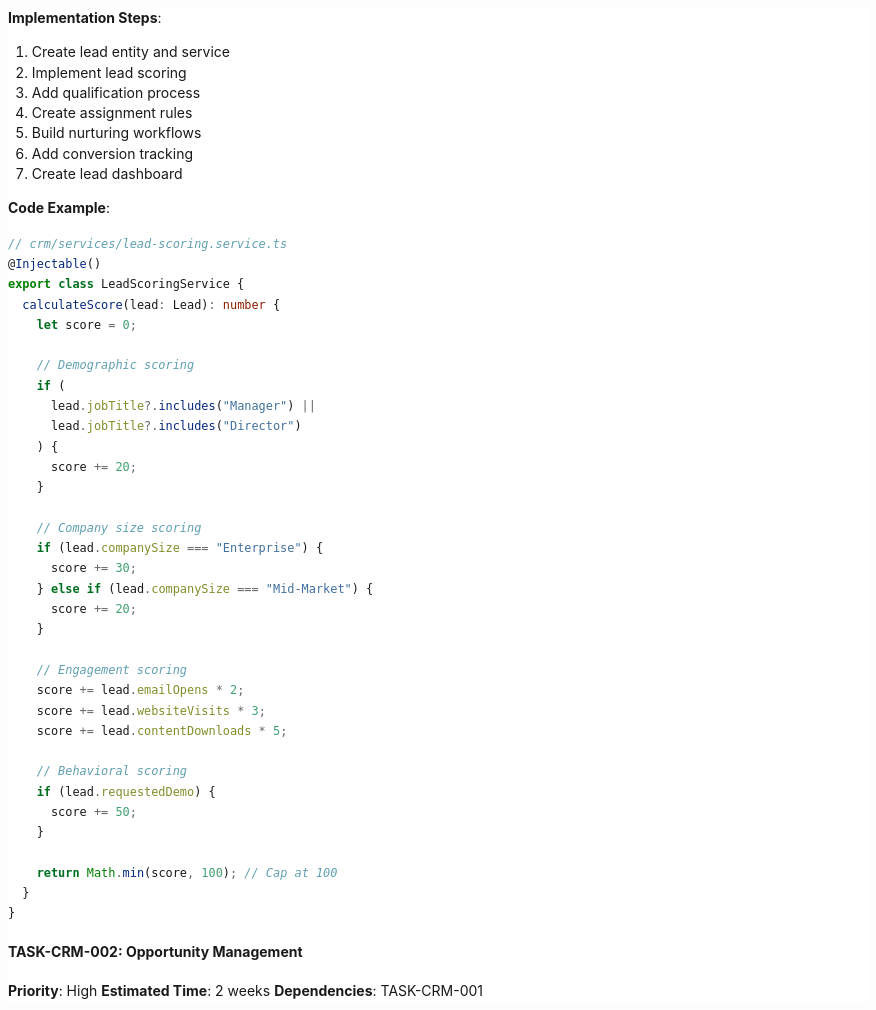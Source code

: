 **Implementation Steps**:

1. Create lead entity and service
2. Implement lead scoring
3. Add qualification process
4. Create assignment rules
5. Build nurturing workflows
6. Add conversion tracking
7. Create lead dashboard

**Code Example**:

```typescript
// crm/services/lead-scoring.service.ts
@Injectable()
export class LeadScoringService {
  calculateScore(lead: Lead): number {
    let score = 0;

    // Demographic scoring
    if (
      lead.jobTitle?.includes("Manager") ||
      lead.jobTitle?.includes("Director")
    ) {
      score += 20;
    }

    // Company size scoring
    if (lead.companySize === "Enterprise") {
      score += 30;
    } else if (lead.companySize === "Mid-Market") {
      score += 20;
    }

    // Engagement scoring
    score += lead.emailOpens * 2;
    score += lead.websiteVisits * 3;
    score += lead.contentDownloads * 5;

    // Behavioral scoring
    if (lead.requestedDemo) {
      score += 50;
    }

    return Math.min(score, 100); // Cap at 100
  }
}
```

#### TASK-CRM-002: Opportunity Management

**Priority**: High
**Estimated Time**: 2 weeks
**Dependencies**: TASK-CRM-001
